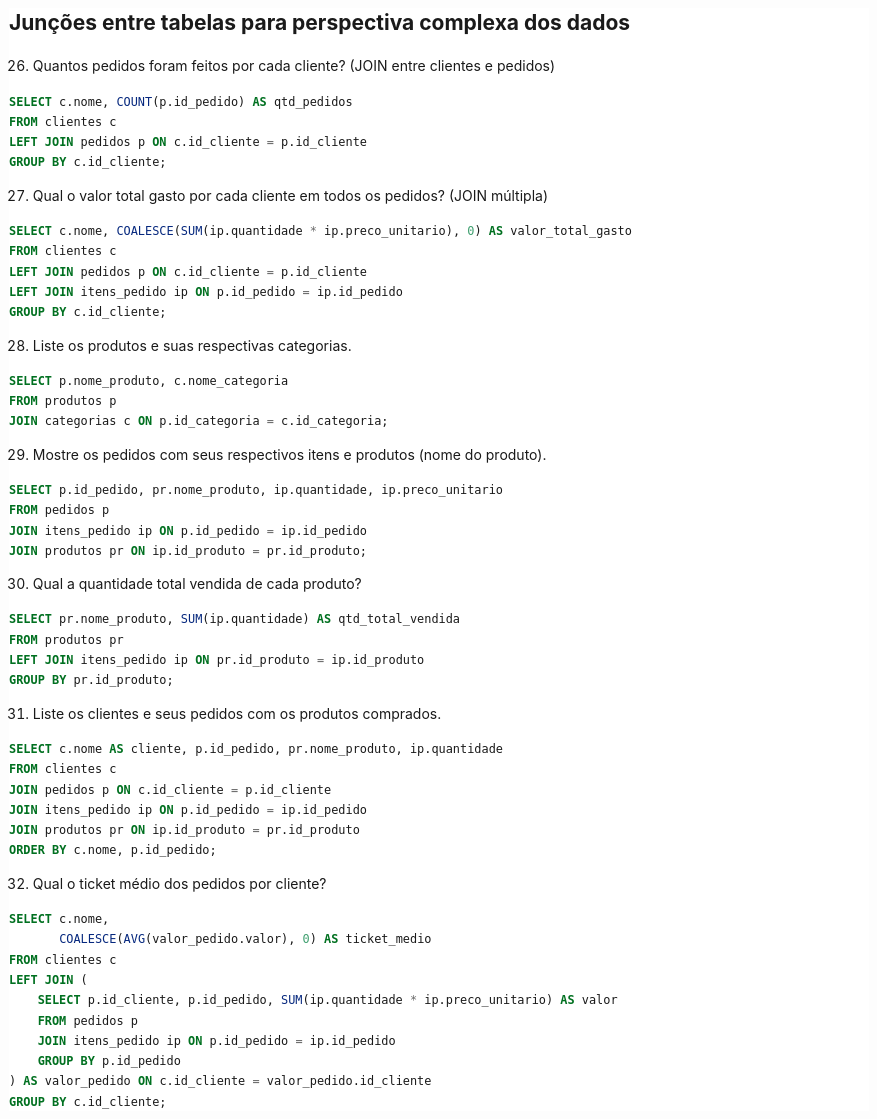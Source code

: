 ## Junções entre tabelas para perspectiva complexa dos dados

26. Quantos pedidos foram feitos por cada cliente? (JOIN entre clientes e pedidos)
```sql
SELECT c.nome, COUNT(p.id_pedido) AS qtd_pedidos
FROM clientes c
LEFT JOIN pedidos p ON c.id_cliente = p.id_cliente
GROUP BY c.id_cliente;
```

27. Qual o valor total gasto por cada cliente em todos os pedidos? (JOIN múltipla)
```sql
SELECT c.nome, COALESCE(SUM(ip.quantidade * ip.preco_unitario), 0) AS valor_total_gasto
FROM clientes c
LEFT JOIN pedidos p ON c.id_cliente = p.id_cliente
LEFT JOIN itens_pedido ip ON p.id_pedido = ip.id_pedido
GROUP BY c.id_cliente;
```

28. Liste os produtos e suas respectivas categorias.
```sql
SELECT p.nome_produto, c.nome_categoria
FROM produtos p
JOIN categorias c ON p.id_categoria = c.id_categoria;
```

29. Mostre os pedidos com seus respectivos itens e produtos (nome do produto).
```sql
SELECT p.id_pedido, pr.nome_produto, ip.quantidade, ip.preco_unitario
FROM pedidos p
JOIN itens_pedido ip ON p.id_pedido = ip.id_pedido
JOIN produtos pr ON ip.id_produto = pr.id_produto;
```

30. Qual a quantidade total vendida de cada produto?
```sql
SELECT pr.nome_produto, SUM(ip.quantidade) AS qtd_total_vendida
FROM produtos pr
LEFT JOIN itens_pedido ip ON pr.id_produto = ip.id_produto
GROUP BY pr.id_produto;
```

31. Liste os clientes e seus pedidos com os produtos comprados.
```sql
SELECT c.nome AS cliente, p.id_pedido, pr.nome_produto, ip.quantidade
FROM clientes c
JOIN pedidos p ON c.id_cliente = p.id_cliente
JOIN itens_pedido ip ON p.id_pedido = ip.id_pedido
JOIN produtos pr ON ip.id_produto = pr.id_produto
ORDER BY c.nome, p.id_pedido;
```

32. Qual o ticket médio dos pedidos por cliente?
```sql
SELECT c.nome, 
       COALESCE(AVG(valor_pedido.valor), 0) AS ticket_medio
FROM clientes c
LEFT JOIN (
    SELECT p.id_cliente, p.id_pedido, SUM(ip.quantidade * ip.preco_unitario) AS valor
    FROM pedidos p
    JOIN itens_pedido ip ON p.id_pedido = ip.id_pedido
    GROUP BY p.id_pedido
) AS valor_pedido ON c.id_cliente = valor_pedido.id_cliente
GROUP BY c.id_cliente;
```
